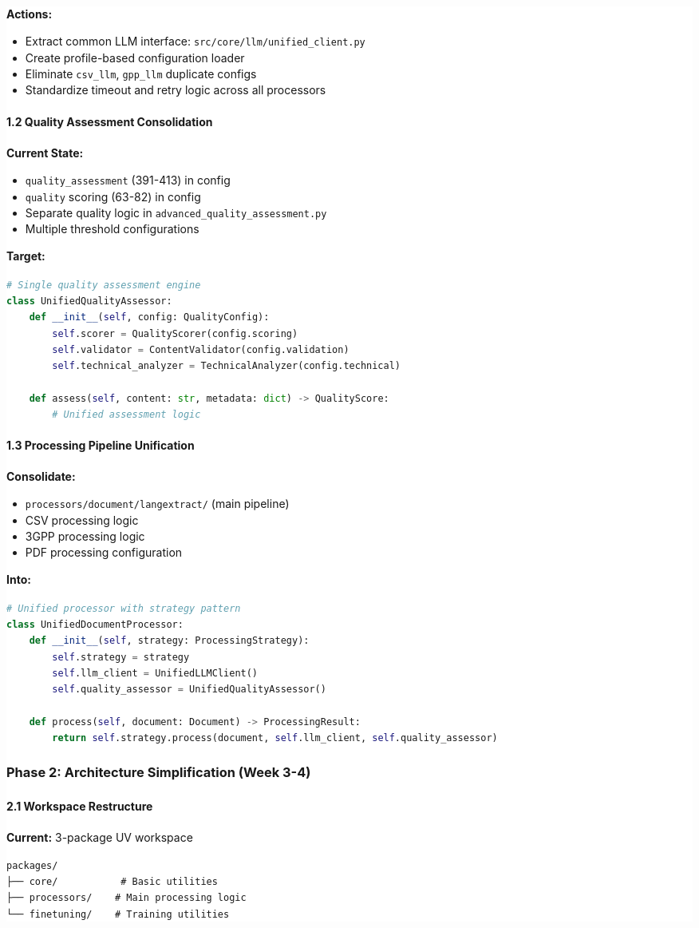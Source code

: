 **Actions:**
- Extract common LLM interface: `src/core/llm/unified_client.py`
- Create profile-based configuration loader
- Eliminate `csv_llm`, `gpp_llm` duplicate configs
- Standardize timeout and retry logic across all processors

#### 1.2 Quality Assessment Consolidation
**Current State:**
- `quality_assessment` (391-413) in config
- `quality` scoring (63-82) in config  
- Separate quality logic in `advanced_quality_assessment.py`
- Multiple threshold configurations

**Target:**
```python
# Single quality assessment engine
class UnifiedQualityAssessor:
    def __init__(self, config: QualityConfig):
        self.scorer = QualityScorer(config.scoring)
        self.validator = ContentValidator(config.validation)
        self.technical_analyzer = TechnicalAnalyzer(config.technical)
    
    def assess(self, content: str, metadata: dict) -> QualityScore:
        # Unified assessment logic
```

#### 1.3 Processing Pipeline Unification
**Consolidate:**
- `processors/document/langextract/` (main pipeline)
- CSV processing logic
- 3GPP processing logic 
- PDF processing configuration

**Into:**
```python
# Unified processor with strategy pattern
class UnifiedDocumentProcessor:
    def __init__(self, strategy: ProcessingStrategy):
        self.strategy = strategy
        self.llm_client = UnifiedLLMClient()
        self.quality_assessor = UnifiedQualityAssessor()
        
    def process(self, document: Document) -> ProcessingResult:
        return self.strategy.process(document, self.llm_client, self.quality_assessor)
```

### Phase 2: Architecture Simplification (Week 3-4)

#### 2.1 Workspace Restructure
**Current:** 3-package UV workspace
```
packages/
├── core/           # Basic utilities
├── processors/    # Main processing logic  
└── finetuning/    # Training utilities
```
